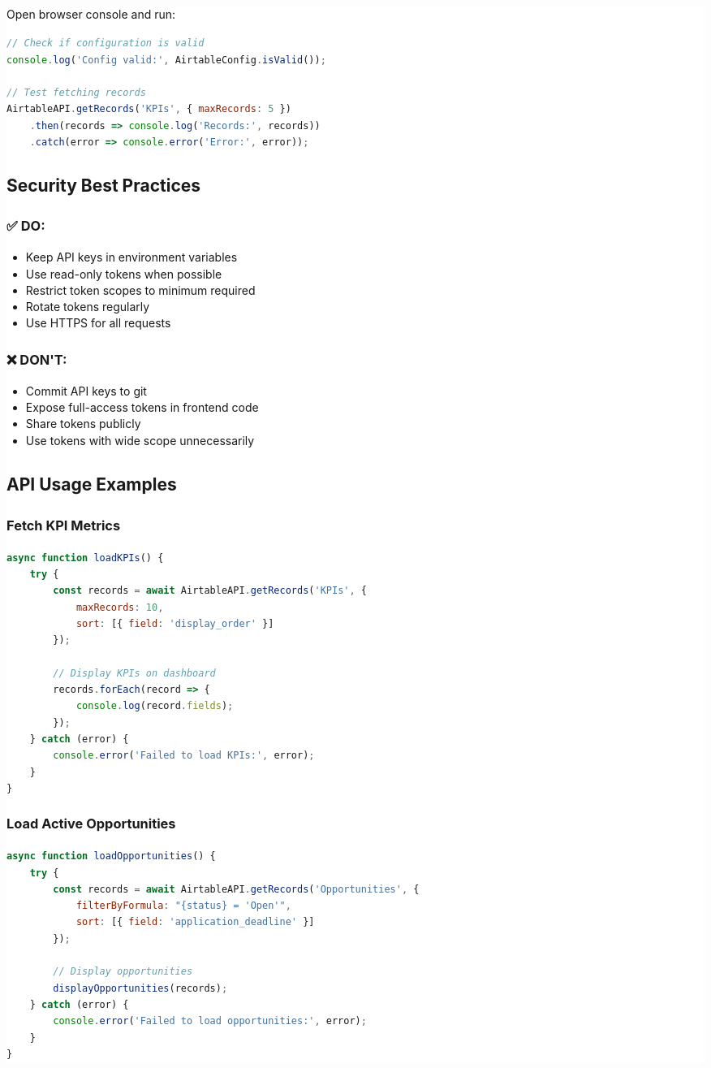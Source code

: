 Open browser console and run:

```javascript
// Check if configuration is valid
console.log('Config valid:', AirtableConfig.isValid());

// Test fetching records
AirtableAPI.getRecords('KPIs', { maxRecords: 5 })
    .then(records => console.log('Records:', records))
    .catch(error => console.error('Error:', error));
```

## Security Best Practices

### ✅ DO:
- Keep API keys in environment variables
- Use read-only tokens when possible
- Restrict token scopes to minimum required
- Rotate tokens regularly
- Use HTTPS for all requests

### ❌ DON'T:
- Commit API keys to git
- Expose full-access tokens in frontend code
- Share tokens publicly
- Use tokens with wide scope unnecessarily

## API Usage Examples

### Fetch KPI Metrics
```javascript
async function loadKPIs() {
    try {
        const records = await AirtableAPI.getRecords('KPIs', {
            maxRecords: 10,
            sort: [{ field: 'display_order' }]
        });
        
        // Display KPIs on dashboard
        records.forEach(record => {
            console.log(record.fields);
        });
    } catch (error) {
        console.error('Failed to load KPIs:', error);
    }
}
```

### Load Active Opportunities
```javascript
async function loadOpportunities() {
    try {
        const records = await AirtableAPI.getRecords('Opportunities', {
            filterByFormula: "{status} = 'Open'",
            sort: [{ field: 'application_deadline' }]
        });
        
        // Display opportunities
        displayOpportunities(records);
    } catch (error) {
        console.error('Failed to load opportunities:', error);
    }
}
```